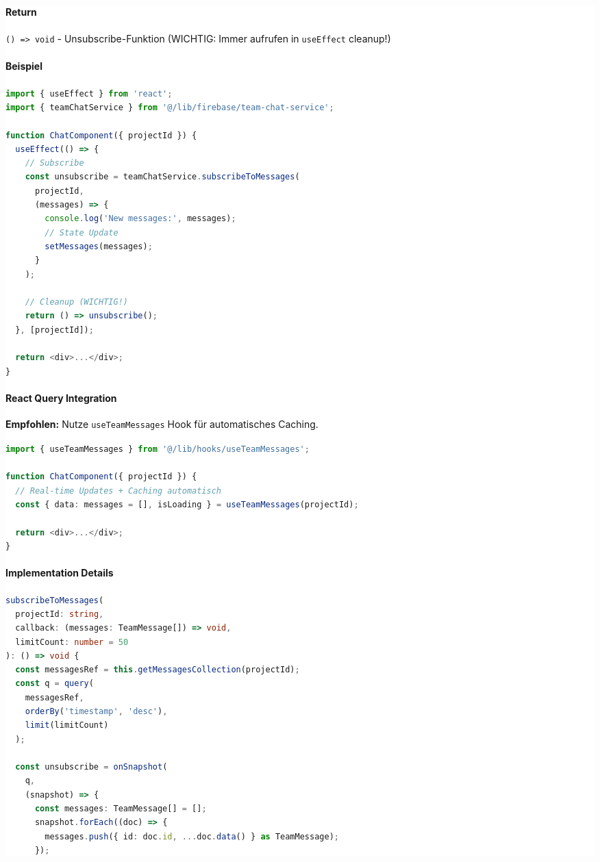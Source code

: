 #### Return

`() => void` - Unsubscribe-Funktion (WICHTIG: Immer aufrufen in `useEffect` cleanup!)

#### Beispiel

```typescript
import { useEffect } from 'react';
import { teamChatService } from '@/lib/firebase/team-chat-service';

function ChatComponent({ projectId }) {
  useEffect(() => {
    // Subscribe
    const unsubscribe = teamChatService.subscribeToMessages(
      projectId,
      (messages) => {
        console.log('New messages:', messages);
        // State Update
        setMessages(messages);
      }
    );

    // Cleanup (WICHTIG!)
    return () => unsubscribe();
  }, [projectId]);

  return <div>...</div>;
}
```

#### React Query Integration

**Empfohlen:** Nutze `useTeamMessages` Hook für automatisches Caching.

```typescript
import { useTeamMessages } from '@/lib/hooks/useTeamMessages';

function ChatComponent({ projectId }) {
  // Real-time Updates + Caching automatisch
  const { data: messages = [], isLoading } = useTeamMessages(projectId);

  return <div>...</div>;
}
```

#### Implementation Details

```typescript
subscribeToMessages(
  projectId: string,
  callback: (messages: TeamMessage[]) => void,
  limitCount: number = 50
): () => void {
  const messagesRef = this.getMessagesCollection(projectId);
  const q = query(
    messagesRef,
    orderBy('timestamp', 'desc'),
    limit(limitCount)
  );

  const unsubscribe = onSnapshot(
    q,
    (snapshot) => {
      const messages: TeamMessage[] = [];
      snapshot.forEach((doc) => {
        messages.push({ id: doc.id, ...doc.data() } as TeamMessage);
      });
```